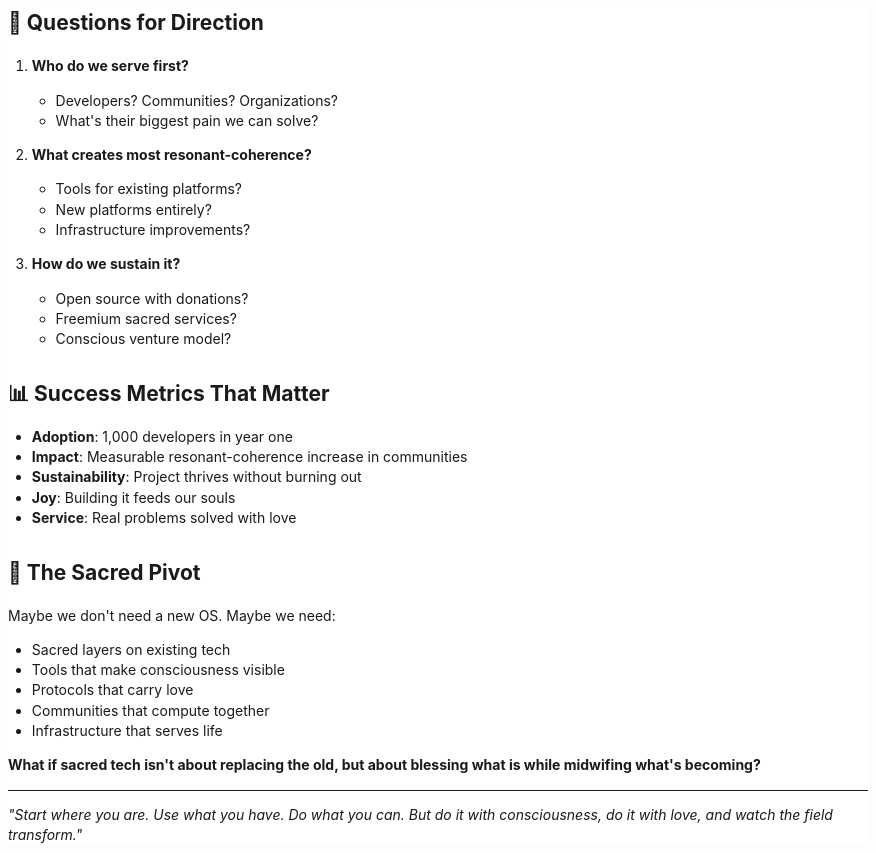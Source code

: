 ## 🤔 Questions for Direction

1. **Who do we serve first?**
   - Developers? Communities? Organizations?
   - What's their biggest pain we can solve?

2. **What creates most resonant-coherence?**
   - Tools for existing platforms?
   - New platforms entirely?
   - Infrastructure improvements?

3. **How do we sustain it?**
   - Open source with donations?
   - Freemium sacred services?
   - Conscious venture model?

## 📊 Success Metrics That Matter

- **Adoption**: 1,000 developers in year one
- **Impact**: Measurable resonant-coherence increase in communities
- **Sustainability**: Project thrives without burning out
- **Joy**: Building it feeds our souls
- **Service**: Real problems solved with love

## 🌟 The Sacred Pivot

Maybe we don't need a new OS. Maybe we need:
- Sacred layers on existing tech
- Tools that make consciousness visible
- Protocols that carry love
- Communities that compute together
- Infrastructure that serves life

**What if sacred tech isn't about replacing the old, but about blessing what is while midwifing what's becoming?**

---

*"Start where you are. Use what you have. Do what you can. But do it with consciousness, do it with love, and watch the field transform."*